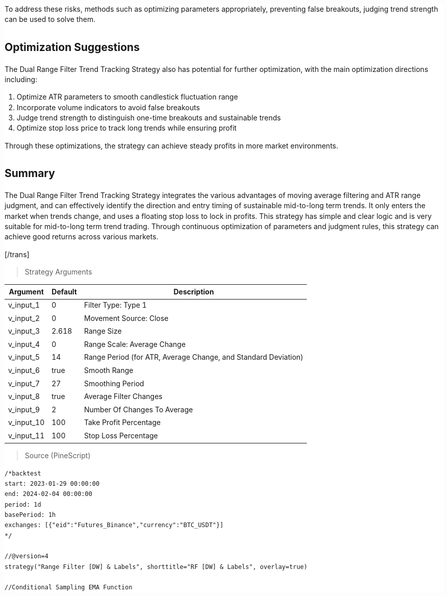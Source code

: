 To address these risks, methods such as optimizing parameters appropriately, preventing false breakouts, judging trend strength can be used to solve them.  

## Optimization Suggestions

The Dual Range Filter Trend Tracking Strategy also has potential for further optimization, with the main optimization directions including:  

1. Optimize ATR parameters to smooth candlestick fluctuation range
2. Incorporate volume indicators to avoid false breakouts  
3. Judge trend strength to distinguish one-time breakouts and sustainable trends  
4. Optimize stop loss price to track long trends while ensuring profit  

Through these optimizations, the strategy can achieve steady profits in more market environments.

## Summary  

The Dual Range Filter Trend Tracking Strategy integrates the various advantages of moving average filtering and ATR range judgment, and can effectively identify the direction and entry timing of sustainable mid-to-long term trends. It only enters the market when trends change, and uses a floating stop loss to lock in profits. This strategy has simple and clear logic and is very suitable for mid-to-long term trend trading. Through continuous optimization of parameters and judgment rules, this strategy can achieve good returns across various markets.

[/trans]

> Strategy Arguments



|Argument|Default|Description|
|----|----|----|
|v_input_1|0|Filter Type: Type 1|Type 2|
|v_input_2|0|Movement Source: Close|Wicks|
|v_input_3|2.618|Range Size|
|v_input_4|0|Range Scale: Average Change|Pips|Ticks|% of Price|ATR|Points|Standard Deviation|Absolute|
|v_input_5|14|Range Period (for ATR, Average Change, and Standard Deviation)|
|v_input_6|true|Smooth Range|
|v_input_7|27|Smoothing Period|
|v_input_8|true|Average Filter Changes|
|v_input_9|2|Number Of Changes To Average|
|v_input_10|100|Take Profit Percentage|
|v_input_11|100|Stop Loss Percentage|


> Source (PineScript)

``` pinescript
/*backtest
start: 2023-01-29 00:00:00
end: 2024-02-04 00:00:00
period: 1d
basePeriod: 1h
exchanges: [{"eid":"Futures_Binance","currency":"BTC_USDT"}]
*/

//@version=4
strategy("Range Filter [DW] & Labels", shorttitle="RF [DW] & Labels", overlay=true)

//Conditional Sampling EMA Function 
```
